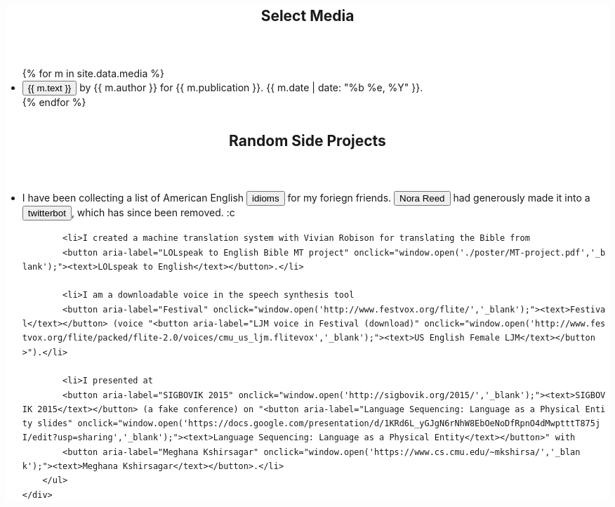 </section>


<section id="media">
	<header>
		<h2>Select Media</h2>
	</header>
	<div class="content">
	<ul>
	{% for m in site.data.media %}
	<li><em><button aria-label="{{ m.label }}" onclick="window.open('{{ m.link }}','_blank');"><text>{{ m.text }}</text></button></em> by {{ m.author }} for {{ m.publication }}. {{ m.date | date: "%b %e, %Y" }}.</li>
	{% endfor %}
	</ul>	
	</div>
</section>



<section id="random">
	<header>
		<h2>Random Side Projects </h2>
	</header>
	<div class="content">
		<ul>
			<li>I have been collecting a list of American English 
			<button aria-label="Idiom list" onclick="window.open('https://docs.google.com/spreadsheets/d/1hvuFG_Tg4IQIhMRMY1bZYV5yeJUUDb54W2QZWEHaL_U/edit?usp=sharing','_blank');"><text>idioms</text></button> for my foriegn friends. 
			<button aria-label="Nora Reed on Twitter" onclick="window.open('https://twitter.com/NoraReed','_blank');"><text>Nora Reed</text></button> had generously made it into a 
			<button aria-label="Idiom-o-Matic (removed from Twitter)" onclick="window.open('https://twitter.com/idiom_o_matic','_blank');"><text>twitterbot</text></button>, which has since been removed. :c</li>
			
			<li>I created a machine translation system with Vivian Robison for translating the Bible from 
			<button aria-label="LOLspeak to English Bible MT project" onclick="window.open('./poster/MT-project.pdf','_blank');"><text>LOLspeak to English</text></button>.</li>
			
			<li>I am a downloadable voice in the speech synthesis tool 
			<button aria-label="Festival" onclick="window.open('http://www.festvox.org/flite/','_blank');"><text>Festival</text></button> (voice "<button aria-label="LJM voice in Festival (download)" onclick="window.open('http://www.festvox.org/flite/packed/flite-2.0/voices/cmu_us_ljm.flitevox','_blank');"><text>US English Female LJM</text></button>").</li>
			
			<li>I presented at 
			<button aria-label="SIGBOVIK 2015" onclick="window.open('http://sigbovik.org/2015/','_blank');"><text>SIGBOVIK 2015</text></button> (a fake conference) on "<button aria-label="Language Sequencing: Language as a Physical Entity slides" onclick="window.open('https://docs.google.com/presentation/d/1KRd6L_yGJgN6rNhW8EbOeNoDfRpnO4dMwptttT875jI/edit?usp=sharing','_blank');"><text>Language Sequencing: Language as a Physical Entity</text></button>" with 
			<button aria-label="Meghana Kshirsagar" onclick="window.open('https://www.cs.cmu.edu/~mkshirsa/','_blank');"><text>Meghana Kshirsagar</text></button>.</li>
		</ul>
	</div>
</section>


